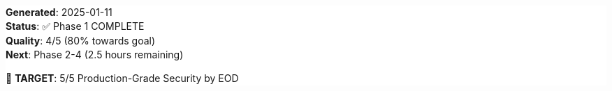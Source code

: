 
**Generated**: 2025-01-11  
**Status**: ✅ Phase 1 COMPLETE  
**Quality**: 4/5 (80% towards goal)  
**Next**: Phase 2-4 (2.5 hours remaining)  

🎯 **TARGET**: 5/5 Production-Grade Security by EOD
